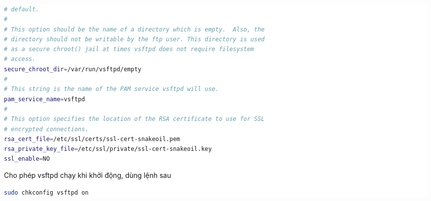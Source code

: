 ```sh
# default.
#
# This option should be the name of a directory which is empty.  Also, the
# directory should not be writable by the ftp user. This directory is used
# as a secure chroot() jail at times vsftpd does not require filesystem
# access.
secure_chroot_dir=/var/run/vsftpd/empty
#
# This string is the name of the PAM service vsftpd will use.
pam_service_name=vsftpd
#
# This option specifies the location of the RSA certificate to use for SSL
# encrypted connections.
rsa_cert_file=/etc/ssl/certs/ssl-cert-snakeoil.pem
rsa_private_key_file=/etc/ssl/private/ssl-cert-snakeoil.key
ssl_enable=NO
```

Cho phép vsftpd chạy khi khởi động, dùng lệnh sau
```sh
sudo chkconfig vsftpd on
```

